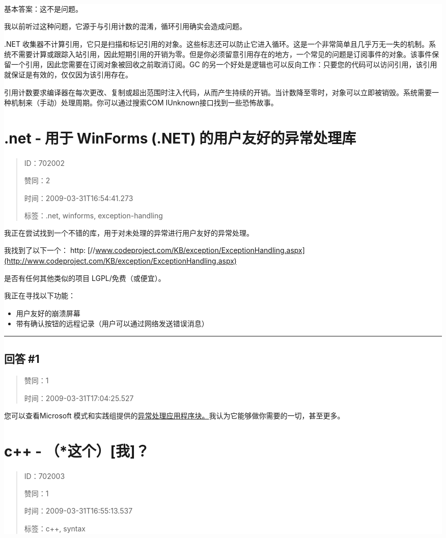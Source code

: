 基本答案：这不是问题。

我以前听过这种问题，它源于与引用计数的混淆，循环引用确实会造成问题。

.NET 收集器不计算引用，它只是扫描和标记引用的对象。这些标志还可以防止它进入循环。这是一个非常简单且几乎万无一失的机制。系统不需要计算或跟踪入站引用，因此短期引用的开销为零。但是你必须留意引用存在的地方，一个常见的问题是订阅事件的对象。该事件保留一个引用，因此您需要在订阅对象被回收之前取消订阅。GC 的另一个好处是逻辑也可以反向工作：只要您的代码可以访问引用，该引用就保证是有效的，仅仅因为该引用存在。

引用计数要求编译器在每次更改、复制或超出范围时注入代码，从而产生持续的开销。当计数降至零时，对象可以立即被销毁。系统需要一种机制来（手动）处理周期。你可以通过搜索COM IUnknown接口找到一些恐怖故事。

# .net - 用于 WinForms (.NET) 的用户友好的异常处理库

> ID：702002
> 
> 赞同：2
> 
> 时间：2009-03-31T16:54:41.273
> 
> 标签：.net, winforms, exception-handling

我正在尝试找到一个不错的库，用于对未处理的异常进行用户友好的异常处理。

我找到了以下一个： http: [//www.codeproject.com/KB/exception/ExceptionHandling.aspx](http://www.codeproject.com/KB/exception/ExceptionHandling.aspx)

是否有任何其他类似的项目 LGPL/免费（或便宜）。

我正在寻找以下功能：

*   用户友好的崩溃屏幕
*   带有确认按钮的远程记录（用户可以通过网络发送错误消息）

* * *

## 回答 #1

> 赞同：1
> 
> 时间：2009-03-31T17:04:25.527

您可以查看Microsoft 模式和实践组提供的[异常处理应用程序块。](http://msdn.microsoft.com/en-us/library/cc309505.aspx)我认为它能够做你需要的一切，甚至更多。

# c++ - （*这个）[我]？

> ID：702003
> 
> 赞同：1
> 
> 时间：2009-03-31T16:55:13.537
> 
> 标签：c++, syntax

